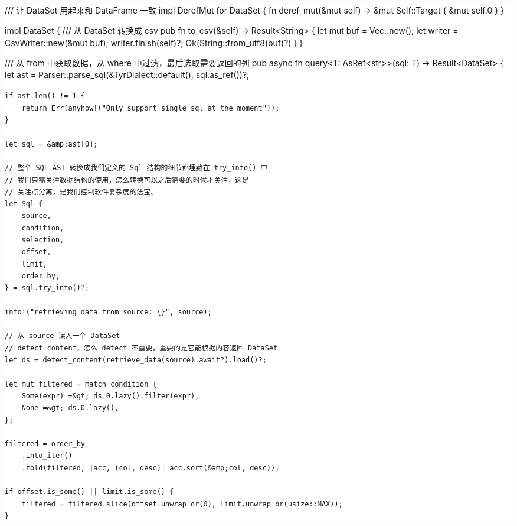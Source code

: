 /// 让 DataSet 用起来和 DataFrame 一致
impl DerefMut for DataSet {
    fn deref_mut(&amp;mut self) -&gt; &amp;mut Self::Target {
        &amp;mut self.0
    }
}

impl DataSet {
    /// 从 DataSet 转换成 csv
    pub fn to_csv(&amp;self) -&gt; Result&lt;String&gt; {
        let mut buf = Vec::new();
        let writer = CsvWriter::new(&amp;mut buf);
        writer.finish(self)?;
        Ok(String::from_utf8(buf)?)
    }
}

/// 从 from 中获取数据，从 where 中过滤，最后选取需要返回的列
pub async fn query&lt;T: AsRef&lt;str&gt;&gt;(sql: T) -&gt; Result&lt;DataSet&gt; {
    let ast = Parser::parse_sql(&amp;TyrDialect::default(), sql.as_ref())?;

    if ast.len() != 1 {
        return Err(anyhow!("Only support single sql at the moment"));
    }

    let sql = &amp;ast[0];

    // 整个 SQL AST 转换成我们定义的 Sql 结构的细节都埋藏在 try_into() 中
    // 我们只需关注数据结构的使用，怎么转换可以之后需要的时候才关注，这是
    // 关注点分离，是我们控制软件复杂度的法宝。
    let Sql {
        source,
        condition,
        selection,
        offset,
        limit,
        order_by,
    } = sql.try_into()?;

    info!("retrieving data from source: {}", source);

    // 从 source 读入一个 DataSet
    // detect_content，怎么 detect 不重要，重要的是它能根据内容返回 DataSet
    let ds = detect_content(retrieve_data(source).await?).load()?;

    let mut filtered = match condition {
        Some(expr) =&gt; ds.0.lazy().filter(expr),
        None =&gt; ds.0.lazy(),
    };

    filtered = order_by
        .into_iter()
        .fold(filtered, |acc, (col, desc)| acc.sort(&amp;col, desc));

    if offset.is_some() || limit.is_some() {
        filtered = filtered.slice(offset.unwrap_or(0), limit.unwrap_or(usize::MAX));
    }
